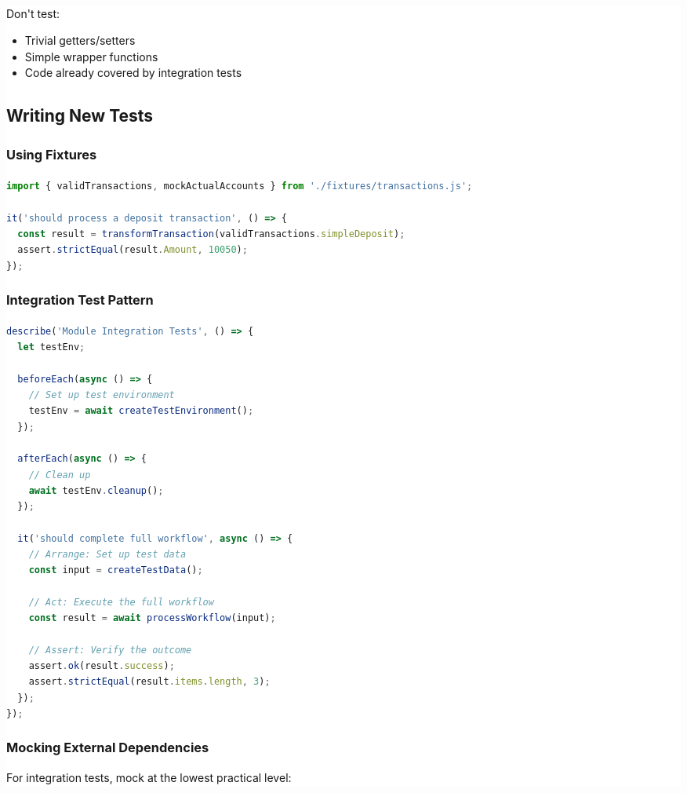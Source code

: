 Don't test:
- Trivial getters/setters
- Simple wrapper functions
- Code already covered by integration tests

## Writing New Tests

### Using Fixtures

```javascript
import { validTransactions, mockActualAccounts } from './fixtures/transactions.js';

it('should process a deposit transaction', () => {
  const result = transformTransaction(validTransactions.simpleDeposit);
  assert.strictEqual(result.Amount, 10050);
});
```

### Integration Test Pattern

```javascript
describe('Module Integration Tests', () => {
  let testEnv;

  beforeEach(async () => {
    // Set up test environment
    testEnv = await createTestEnvironment();
  });

  afterEach(async () => {
    // Clean up
    await testEnv.cleanup();
  });

  it('should complete full workflow', async () => {
    // Arrange: Set up test data
    const input = createTestData();

    // Act: Execute the full workflow
    const result = await processWorkflow(input);

    // Assert: Verify the outcome
    assert.ok(result.success);
    assert.strictEqual(result.items.length, 3);
  });
});
```

### Mocking External Dependencies

For integration tests, mock at the lowest practical level:
